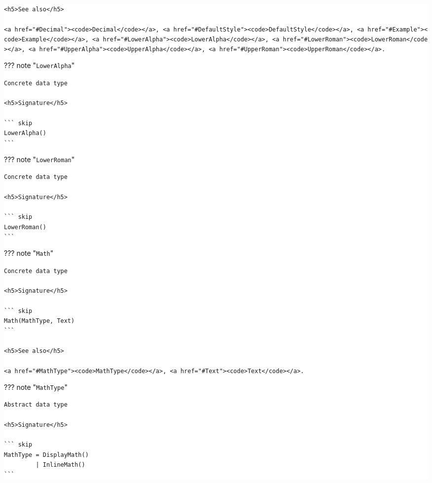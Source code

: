     <h5>See also</h5>
    
    <a href="#Decimal"><code>Decimal</code></a>, <a href="#DefaultStyle"><code>DefaultStyle</code></a>, <a href="#Example"><code>Example</code></a>, <a href="#LowerAlpha"><code>LowerAlpha</code></a>, <a href="#LowerRoman"><code>LowerRoman</code></a>, <a href="#UpperAlpha"><code>UpperAlpha</code></a>, <a href="#UpperRoman"><code>UpperRoman</code></a>.

<div id="LowerAlpha"></div>

??? note "`LowerAlpha`"

    Concrete data type

    <h5>Signature</h5>

    ``` skip
    LowerAlpha()
    ```



<div id="LowerRoman"></div>

??? note "`LowerRoman`"

    Concrete data type

    <h5>Signature</h5>

    ``` skip
    LowerRoman()
    ```



<div id="Math"></div>

??? note "`Math`"

    Concrete data type

    <h5>Signature</h5>

    ``` skip
    Math(MathType, Text)
    ```

    <h5>See also</h5>
    
    <a href="#MathType"><code>MathType</code></a>, <a href="#Text"><code>Text</code></a>.

<div id="MathType"></div>

??? note "`MathType`"

    Abstract data type

    <h5>Signature</h5>

    ``` skip
    MathType = DisplayMath()
             | InlineMath()
    ```
